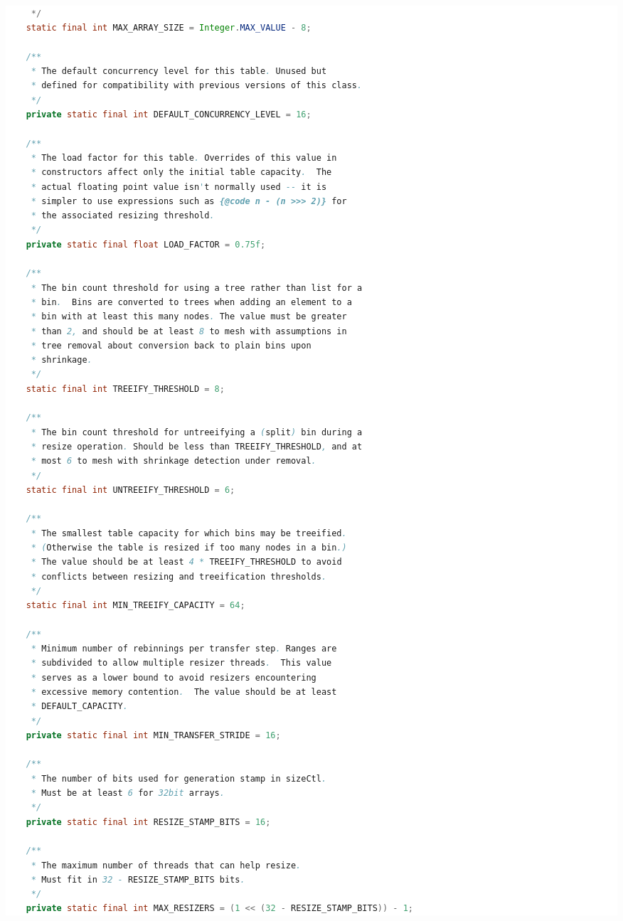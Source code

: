 ```java
     */
    static final int MAX_ARRAY_SIZE = Integer.MAX_VALUE - 8;

    /**
     * The default concurrency level for this table. Unused but
     * defined for compatibility with previous versions of this class.
     */
    private static final int DEFAULT_CONCURRENCY_LEVEL = 16;

    /**
     * The load factor for this table. Overrides of this value in
     * constructors affect only the initial table capacity.  The
     * actual floating point value isn't normally used -- it is
     * simpler to use expressions such as {@code n - (n >>> 2)} for
     * the associated resizing threshold.
     */
    private static final float LOAD_FACTOR = 0.75f;

    /**
     * The bin count threshold for using a tree rather than list for a
     * bin.  Bins are converted to trees when adding an element to a
     * bin with at least this many nodes. The value must be greater
     * than 2, and should be at least 8 to mesh with assumptions in
     * tree removal about conversion back to plain bins upon
     * shrinkage.
     */
    static final int TREEIFY_THRESHOLD = 8;

    /**
     * The bin count threshold for untreeifying a (split) bin during a
     * resize operation. Should be less than TREEIFY_THRESHOLD, and at
     * most 6 to mesh with shrinkage detection under removal.
     */
    static final int UNTREEIFY_THRESHOLD = 6;

    /**
     * The smallest table capacity for which bins may be treeified.
     * (Otherwise the table is resized if too many nodes in a bin.)
     * The value should be at least 4 * TREEIFY_THRESHOLD to avoid
     * conflicts between resizing and treeification thresholds.
     */
    static final int MIN_TREEIFY_CAPACITY = 64;

    /**
     * Minimum number of rebinnings per transfer step. Ranges are
     * subdivided to allow multiple resizer threads.  This value
     * serves as a lower bound to avoid resizers encountering
     * excessive memory contention.  The value should be at least
     * DEFAULT_CAPACITY.
     */
    private static final int MIN_TRANSFER_STRIDE = 16;

    /**
     * The number of bits used for generation stamp in sizeCtl.
     * Must be at least 6 for 32bit arrays.
     */
    private static final int RESIZE_STAMP_BITS = 16;

    /**
     * The maximum number of threads that can help resize.
     * Must fit in 32 - RESIZE_STAMP_BITS bits.
     */
    private static final int MAX_RESIZERS = (1 << (32 - RESIZE_STAMP_BITS)) - 1;
```